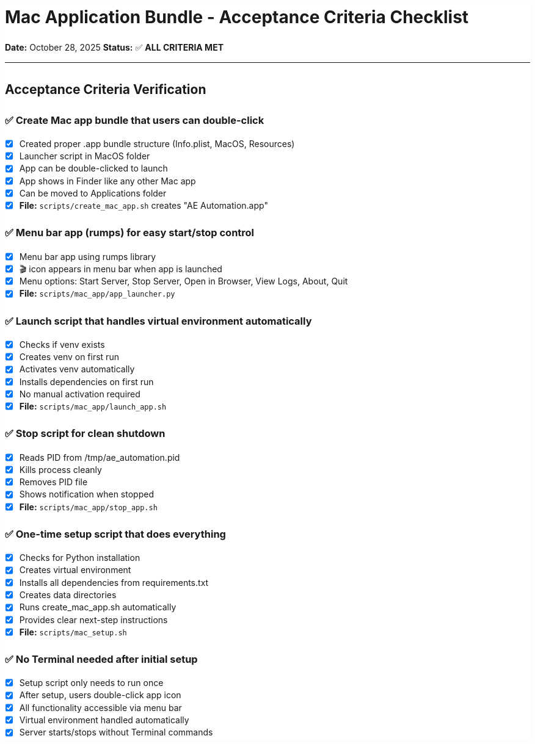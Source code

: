 # Mac Application Bundle - Acceptance Criteria Checklist

**Date:** October 28, 2025
**Status:** ✅ **ALL CRITERIA MET**

---

## Acceptance Criteria Verification

### ✅ Create Mac app bundle that users can double-click
- [x] Created proper .app bundle structure (Info.plist, MacOS, Resources)
- [x] Launcher script in MacOS folder
- [x] App can be double-clicked to launch
- [x] App shows in Finder like any other Mac app
- [x] Can be moved to Applications folder
- [x] **File:** `scripts/create_mac_app.sh` creates "AE Automation.app"

### ✅ Menu bar app (rumps) for easy start/stop control
- [x] Menu bar app using rumps library
- [x] 🎬 icon appears in menu bar when app is launched
- [x] Menu options: Start Server, Stop Server, Open in Browser, View Logs, About, Quit
- [x] **File:** `scripts/mac_app/app_launcher.py`

### ✅ Launch script that handles virtual environment automatically
- [x] Checks if venv exists
- [x] Creates venv on first run
- [x] Activates venv automatically
- [x] Installs dependencies on first run
- [x] No manual activation required
- [x] **File:** `scripts/mac_app/launch_app.sh`

### ✅ Stop script for clean shutdown
- [x] Reads PID from /tmp/ae_automation.pid
- [x] Kills process cleanly
- [x] Removes PID file
- [x] Shows notification when stopped
- [x] **File:** `scripts/mac_app/stop_app.sh`

### ✅ One-time setup script that does everything
- [x] Checks for Python installation
- [x] Creates virtual environment
- [x] Installs all dependencies from requirements.txt
- [x] Creates data directories
- [x] Runs create_mac_app.sh automatically
- [x] Provides clear next-step instructions
- [x] **File:** `scripts/mac_setup.sh`

### ✅ No Terminal needed after initial setup
- [x] Setup script only needs to run once
- [x] After setup, users double-click app icon
- [x] All functionality accessible via menu bar
- [x] Virtual environment handled automatically
- [x] Server starts/stops without Terminal commands
